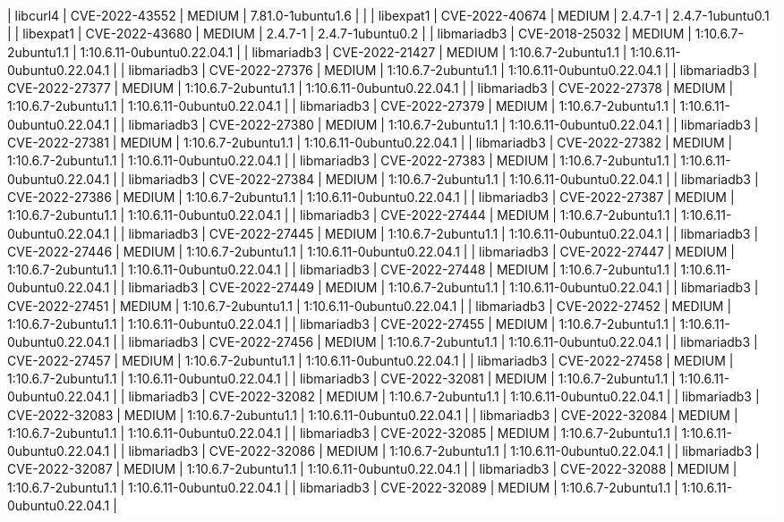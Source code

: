 | libcurl4         |    CVE-2022-43552   |   MEDIUM  |  7.81.0-1ubuntu1.6 |  |
| libexpat1         |    CVE-2022-40674   |   MEDIUM  |  2.4.7-1 | 2.4.7-1ubuntu0.1 |
| libexpat1         |    CVE-2022-43680   |   MEDIUM  |  2.4.7-1 | 2.4.7-1ubuntu0.2 |
| libmariadb3         |    CVE-2018-25032   |   MEDIUM  |  1:10.6.7-2ubuntu1.1 | 1:10.6.11-0ubuntu0.22.04.1 |
| libmariadb3         |    CVE-2022-21427   |   MEDIUM  |  1:10.6.7-2ubuntu1.1 | 1:10.6.11-0ubuntu0.22.04.1 |
| libmariadb3         |    CVE-2022-27376   |   MEDIUM  |  1:10.6.7-2ubuntu1.1 | 1:10.6.11-0ubuntu0.22.04.1 |
| libmariadb3         |    CVE-2022-27377   |   MEDIUM  |  1:10.6.7-2ubuntu1.1 | 1:10.6.11-0ubuntu0.22.04.1 |
| libmariadb3         |    CVE-2022-27378   |   MEDIUM  |  1:10.6.7-2ubuntu1.1 | 1:10.6.11-0ubuntu0.22.04.1 |
| libmariadb3         |    CVE-2022-27379   |   MEDIUM  |  1:10.6.7-2ubuntu1.1 | 1:10.6.11-0ubuntu0.22.04.1 |
| libmariadb3         |    CVE-2022-27380   |   MEDIUM  |  1:10.6.7-2ubuntu1.1 | 1:10.6.11-0ubuntu0.22.04.1 |
| libmariadb3         |    CVE-2022-27381   |   MEDIUM  |  1:10.6.7-2ubuntu1.1 | 1:10.6.11-0ubuntu0.22.04.1 |
| libmariadb3         |    CVE-2022-27382   |   MEDIUM  |  1:10.6.7-2ubuntu1.1 | 1:10.6.11-0ubuntu0.22.04.1 |
| libmariadb3         |    CVE-2022-27383   |   MEDIUM  |  1:10.6.7-2ubuntu1.1 | 1:10.6.11-0ubuntu0.22.04.1 |
| libmariadb3         |    CVE-2022-27384   |   MEDIUM  |  1:10.6.7-2ubuntu1.1 | 1:10.6.11-0ubuntu0.22.04.1 |
| libmariadb3         |    CVE-2022-27386   |   MEDIUM  |  1:10.6.7-2ubuntu1.1 | 1:10.6.11-0ubuntu0.22.04.1 |
| libmariadb3         |    CVE-2022-27387   |   MEDIUM  |  1:10.6.7-2ubuntu1.1 | 1:10.6.11-0ubuntu0.22.04.1 |
| libmariadb3         |    CVE-2022-27444   |   MEDIUM  |  1:10.6.7-2ubuntu1.1 | 1:10.6.11-0ubuntu0.22.04.1 |
| libmariadb3         |    CVE-2022-27445   |   MEDIUM  |  1:10.6.7-2ubuntu1.1 | 1:10.6.11-0ubuntu0.22.04.1 |
| libmariadb3         |    CVE-2022-27446   |   MEDIUM  |  1:10.6.7-2ubuntu1.1 | 1:10.6.11-0ubuntu0.22.04.1 |
| libmariadb3         |    CVE-2022-27447   |   MEDIUM  |  1:10.6.7-2ubuntu1.1 | 1:10.6.11-0ubuntu0.22.04.1 |
| libmariadb3         |    CVE-2022-27448   |   MEDIUM  |  1:10.6.7-2ubuntu1.1 | 1:10.6.11-0ubuntu0.22.04.1 |
| libmariadb3         |    CVE-2022-27449   |   MEDIUM  |  1:10.6.7-2ubuntu1.1 | 1:10.6.11-0ubuntu0.22.04.1 |
| libmariadb3         |    CVE-2022-27451   |   MEDIUM  |  1:10.6.7-2ubuntu1.1 | 1:10.6.11-0ubuntu0.22.04.1 |
| libmariadb3         |    CVE-2022-27452   |   MEDIUM  |  1:10.6.7-2ubuntu1.1 | 1:10.6.11-0ubuntu0.22.04.1 |
| libmariadb3         |    CVE-2022-27455   |   MEDIUM  |  1:10.6.7-2ubuntu1.1 | 1:10.6.11-0ubuntu0.22.04.1 |
| libmariadb3         |    CVE-2022-27456   |   MEDIUM  |  1:10.6.7-2ubuntu1.1 | 1:10.6.11-0ubuntu0.22.04.1 |
| libmariadb3         |    CVE-2022-27457   |   MEDIUM  |  1:10.6.7-2ubuntu1.1 | 1:10.6.11-0ubuntu0.22.04.1 |
| libmariadb3         |    CVE-2022-27458   |   MEDIUM  |  1:10.6.7-2ubuntu1.1 | 1:10.6.11-0ubuntu0.22.04.1 |
| libmariadb3         |    CVE-2022-32081   |   MEDIUM  |  1:10.6.7-2ubuntu1.1 | 1:10.6.11-0ubuntu0.22.04.1 |
| libmariadb3         |    CVE-2022-32082   |   MEDIUM  |  1:10.6.7-2ubuntu1.1 | 1:10.6.11-0ubuntu0.22.04.1 |
| libmariadb3         |    CVE-2022-32083   |   MEDIUM  |  1:10.6.7-2ubuntu1.1 | 1:10.6.11-0ubuntu0.22.04.1 |
| libmariadb3         |    CVE-2022-32084   |   MEDIUM  |  1:10.6.7-2ubuntu1.1 | 1:10.6.11-0ubuntu0.22.04.1 |
| libmariadb3         |    CVE-2022-32085   |   MEDIUM  |  1:10.6.7-2ubuntu1.1 | 1:10.6.11-0ubuntu0.22.04.1 |
| libmariadb3         |    CVE-2022-32086   |   MEDIUM  |  1:10.6.7-2ubuntu1.1 | 1:10.6.11-0ubuntu0.22.04.1 |
| libmariadb3         |    CVE-2022-32087   |   MEDIUM  |  1:10.6.7-2ubuntu1.1 | 1:10.6.11-0ubuntu0.22.04.1 |
| libmariadb3         |    CVE-2022-32088   |   MEDIUM  |  1:10.6.7-2ubuntu1.1 | 1:10.6.11-0ubuntu0.22.04.1 |
| libmariadb3         |    CVE-2022-32089   |   MEDIUM  |  1:10.6.7-2ubuntu1.1 | 1:10.6.11-0ubuntu0.22.04.1 |